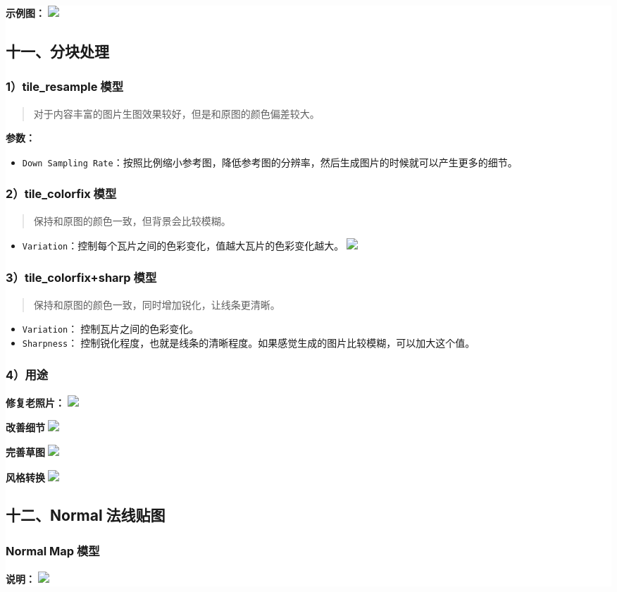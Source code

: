 **示例图：**
![](/ai-draw/20231016160800.png)

## 十一、分块处理

### 1）tile_resample 模型

> 对于内容丰富的图片生图效果较好，但是和原图的颜色偏差较大。

**参数：**

- `Down Sampling Rate`：按照比例缩小参考图，降低参考图的分辨率，然后生成图片的时候就可以产生更多的细节。

### 2）tile_colorfix 模型

> 保持和原图的颜色一致，但背景会比较模糊。

- `Variation`：控制每个瓦片之间的色彩变化，值越大瓦片的色彩变化越大。
  ![](/ai-draw/20231017103738.png)

### 3）tile_colorfix+sharp 模型

> 保持和原图的颜色一致，同时增加锐化，让线条更清晰。

- `Variation`： 控制瓦片之间的色彩变化。
- `Sharpness`： 控制锐化程度，也就是线条的清晰程度。如果感觉生成的图片比较模糊，可以加大这个值。

### 4）用途

**修复老照片：**
![](/ai-draw/v2-c08e3d4f3b56898d4e2da1b09be862f4_b.png)

**改善细节**
![](/ai-draw/v2-c817816b32bd971a3d9d2fc5ce238467.png)

**完善草图**
![](/ai-draw/v2-1f10cc83df7e9878d98ebf512cb0ca1b.png)

**风格转换**
![](/ai-draw/v2-e50b3305e0521882ee6cce721d0f31c8_r.png)

## 十二、Normal 法线贴图

### Normal Map 模型

**说明：**
![](/ai-draw/20231017112109.png)

